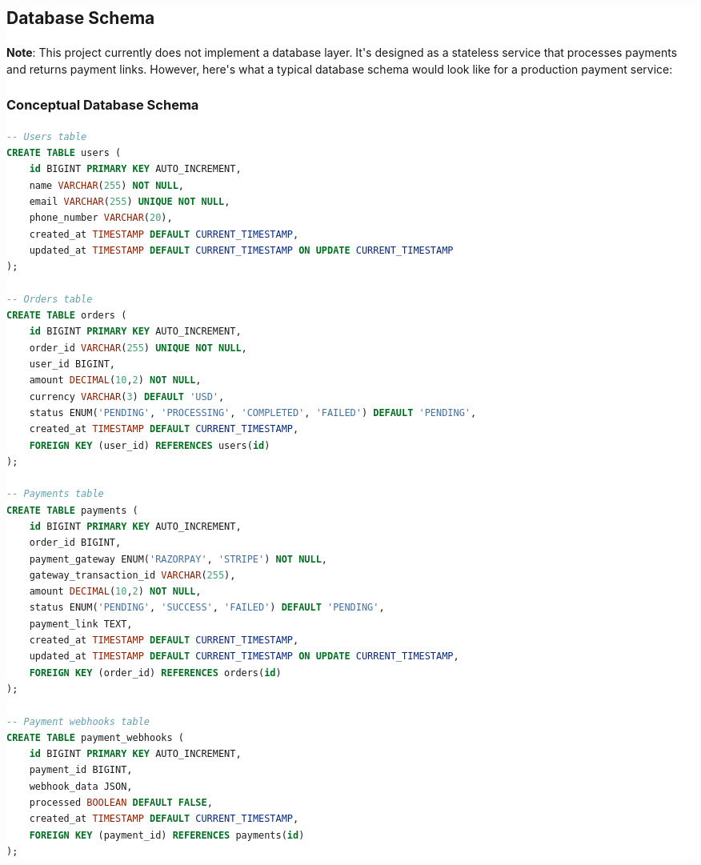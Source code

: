 ## Database Schema

**Note**: This project currently does not implement a database layer. It's designed as a stateless service that processes payments and returns payment links. However, here's what a typical database schema would look like for a production payment service:

### Conceptual Database Schema

```sql
-- Users table
CREATE TABLE users (
    id BIGINT PRIMARY KEY AUTO_INCREMENT,
    name VARCHAR(255) NOT NULL,
    email VARCHAR(255) UNIQUE NOT NULL,
    phone_number VARCHAR(20),
    created_at TIMESTAMP DEFAULT CURRENT_TIMESTAMP,
    updated_at TIMESTAMP DEFAULT CURRENT_TIMESTAMP ON UPDATE CURRENT_TIMESTAMP
);

-- Orders table
CREATE TABLE orders (
    id BIGINT PRIMARY KEY AUTO_INCREMENT,
    order_id VARCHAR(255) UNIQUE NOT NULL,
    user_id BIGINT,
    amount DECIMAL(10,2) NOT NULL,
    currency VARCHAR(3) DEFAULT 'USD',
    status ENUM('PENDING', 'PROCESSING', 'COMPLETED', 'FAILED') DEFAULT 'PENDING',
    created_at TIMESTAMP DEFAULT CURRENT_TIMESTAMP,
    FOREIGN KEY (user_id) REFERENCES users(id)
);

-- Payments table
CREATE TABLE payments (
    id BIGINT PRIMARY KEY AUTO_INCREMENT,
    order_id BIGINT,
    payment_gateway ENUM('RAZORPAY', 'STRIPE') NOT NULL,
    gateway_transaction_id VARCHAR(255),
    amount DECIMAL(10,2) NOT NULL,
    status ENUM('PENDING', 'SUCCESS', 'FAILED') DEFAULT 'PENDING',
    payment_link TEXT,
    created_at TIMESTAMP DEFAULT CURRENT_TIMESTAMP,
    updated_at TIMESTAMP DEFAULT CURRENT_TIMESTAMP ON UPDATE CURRENT_TIMESTAMP,
    FOREIGN KEY (order_id) REFERENCES orders(id)
);

-- Payment webhooks table
CREATE TABLE payment_webhooks (
    id BIGINT PRIMARY KEY AUTO_INCREMENT,
    payment_id BIGINT,
    webhook_data JSON,
    processed BOOLEAN DEFAULT FALSE,
    created_at TIMESTAMP DEFAULT CURRENT_TIMESTAMP,
    FOREIGN KEY (payment_id) REFERENCES payments(id)
);
```
